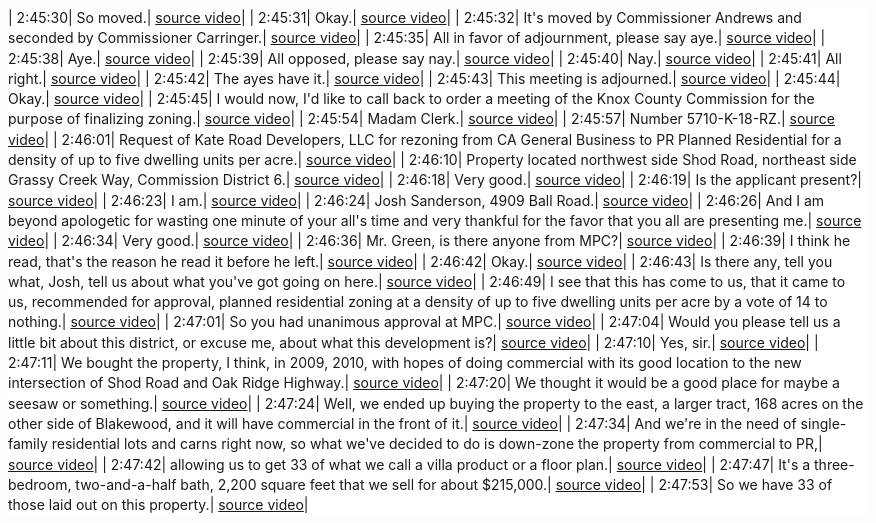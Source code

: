 | 2:45:30| So moved.| [source video](https://archive.org/details/CoComR267181119?start=9930)|
| 2:45:31| Okay.| [source video](https://archive.org/details/CoComR267181119?start=9931)|
| 2:45:32| It's moved by Commissioner Andrews and seconded by Commissioner Carringer.| [source video](https://archive.org/details/CoComR267181119?start=9932)|
| 2:45:35| All in favor of adjournment, please say aye.| [source video](https://archive.org/details/CoComR267181119?start=9935)|
| 2:45:38| Aye.| [source video](https://archive.org/details/CoComR267181119?start=9938)|
| 2:45:39| All opposed, please say nay.| [source video](https://archive.org/details/CoComR267181119?start=9939)|
| 2:45:40| Nay.| [source video](https://archive.org/details/CoComR267181119?start=9940)|
| 2:45:41| All right.| [source video](https://archive.org/details/CoComR267181119?start=9941)|
| 2:45:42| The ayes have it.| [source video](https://archive.org/details/CoComR267181119?start=9942)|
| 2:45:43| This meeting is adjourned.| [source video](https://archive.org/details/CoComR267181119?start=9943)|
| 2:45:44| Okay.| [source video](https://archive.org/details/CoComR267181119?start=9944)|
| 2:45:45| I would now, I'd like to call back to order a meeting of the Knox County Commission for the purpose of finalizing zoning.| [source video](https://archive.org/details/CoComR267181119?start=9945)|
| 2:45:54| Madam Clerk.| [source video](https://archive.org/details/CoComR267181119?start=9954)|
| 2:45:57| Number 5710-K-18-RZ.| [source video](https://archive.org/details/CoComR267181119?start=9957)|
| 2:46:01| Request of Kate Road Developers, LLC for rezoning from CA General Business to PR Planned Residential for a density of up to five dwelling units per acre.| [source video](https://archive.org/details/CoComR267181119?start=9961)|
| 2:46:10| Property located northwest side Shod Road, northeast side Grassy Creek Way, Commission District 6.| [source video](https://archive.org/details/CoComR267181119?start=9970)|
| 2:46:18| Very good.| [source video](https://archive.org/details/CoComR267181119?start=9978)|
| 2:46:19| Is the applicant present?| [source video](https://archive.org/details/CoComR267181119?start=9979)|
| 2:46:23| I am.| [source video](https://archive.org/details/CoComR267181119?start=9983)|
| 2:46:24| Josh Sanderson, 4909 Ball Road.| [source video](https://archive.org/details/CoComR267181119?start=9984)|
| 2:46:26| And I am beyond apologetic for wasting one minute of your all's time and very thankful for the favor that you all are presenting me.| [source video](https://archive.org/details/CoComR267181119?start=9986)|
| 2:46:34| Very good.| [source video](https://archive.org/details/CoComR267181119?start=9994)|
| 2:46:36| Mr. Green, is there anyone from MPC?| [source video](https://archive.org/details/CoComR267181119?start=9996)|
| 2:46:39| I think he read, that's the reason he read it before he left.| [source video](https://archive.org/details/CoComR267181119?start=9999)|
| 2:46:42| Okay.| [source video](https://archive.org/details/CoComR267181119?start=10002)|
| 2:46:43| Is there any, tell you what, Josh, tell us about what you've got going on here.| [source video](https://archive.org/details/CoComR267181119?start=10003)|
| 2:46:49| I see that this has come to us, that it came to us, recommended for approval, planned residential zoning at a density of up to five dwelling units per acre by a vote of 14 to nothing.| [source video](https://archive.org/details/CoComR267181119?start=10009)|
| 2:47:01| So you had unanimous approval at MPC.| [source video](https://archive.org/details/CoComR267181119?start=10021)|
| 2:47:04| Would you please tell us a little bit about this district, or excuse me, about what this development is?| [source video](https://archive.org/details/CoComR267181119?start=10024)|
| 2:47:10| Yes, sir.| [source video](https://archive.org/details/CoComR267181119?start=10030)|
| 2:47:11| We bought the property, I think, in 2009, 2010, with hopes of doing commercial with its good location to the new intersection of Shod Road and Oak Ridge Highway.| [source video](https://archive.org/details/CoComR267181119?start=10031)|
| 2:47:20| We thought it would be a good place for maybe a seesaw or something.| [source video](https://archive.org/details/CoComR267181119?start=10040)|
| 2:47:24| Well, we ended up buying the property to the east, a larger tract, 168 acres on the other side of Blakewood, and it will have commercial in the front of it.| [source video](https://archive.org/details/CoComR267181119?start=10044)|
| 2:47:34| And we're in the need of single-family residential lots and carns right now, so what we've decided to do is down-zone the property from commercial to PR,| [source video](https://archive.org/details/CoComR267181119?start=10054)|
| 2:47:42| allowing us to get 33 of what we call a villa product or a floor plan.| [source video](https://archive.org/details/CoComR267181119?start=10062)|
| 2:47:47| It's a three-bedroom, two-and-a-half bath, 2,200 square feet that we sell for about $215,000.| [source video](https://archive.org/details/CoComR267181119?start=10067)|
| 2:47:53| So we have 33 of those laid out on this property.| [source video](https://archive.org/details/CoComR267181119?start=10073)|